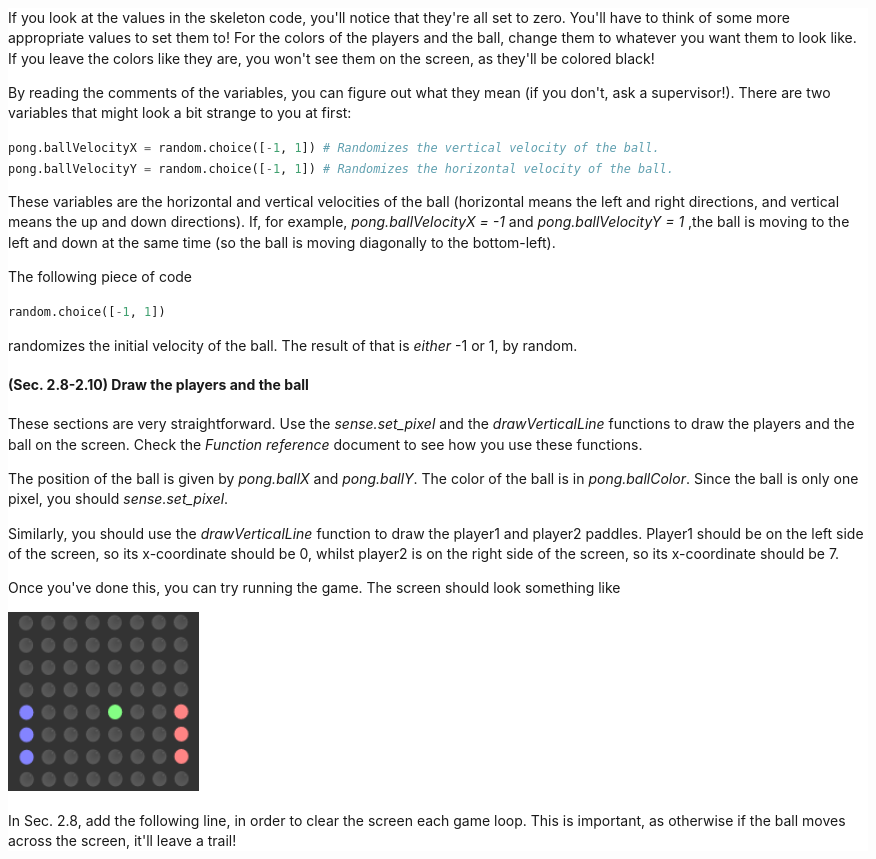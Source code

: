 If you look at the values in the skeleton code, you'll notice that they're all set
to zero. You'll have to think of some more appropriate values to set them to! For the
colors of the players and the ball, change them to whatever you want them to look like.
If you leave the colors like they are, you won't see them on the screen, as they'll
be colored black!

By reading the comments of the variables, you can figure out what they mean
(if you don't, ask a supervisor!). There are two variables that might look
a bit strange to you at first:

```python
pong.ballVelocityX = random.choice([-1, 1]) # Randomizes the vertical velocity of the ball.
pong.ballVelocityY = random.choice([-1, 1]) # Randomizes the horizontal velocity of the ball.
```

These variables are the horizontal and vertical velocities of the ball (horizontal means
the left and right directions, and vertical means the up and down directions).
If, for example, _pong.ballVelocityX = -1_ and _pong.ballVelocityY = 1_ ,the ball is moving
to the left and down at the same time (so the ball is moving diagonally to the bottom-left).

The following piece of code

```python
random.choice([-1, 1])
```

randomizes the initial velocity of the ball. The result of that is _either_ -1 or 1,
by random.

#### (Sec. 2.8-2.10) Draw the players and the ball

These sections are very straightforward. Use the *sense.set_pixel* and the *drawVerticalLine*
functions to draw the players and the ball on the screen. Check the *Function reference* document
to see how you use these functions.

The position of the ball is given by *pong.ballX* and *pong.ballY*. The color of the ball
is in *pong.ballColor*. Since the ball is only one pixel, you should *sense.set_pixel*.

Similarly, you should use the *drawVerticalLine* function to draw the player1 and player2
paddles. Player1 should be on the left side of the screen, so its x-coordinate should be
0, whilst player2 is on the right side of the screen, so its x-coordinate should be 7.

Once you've done this, you can try running the game. The screen should look something
like

<img src="./media/game.png">

In Sec. 2.8, add the following line, in order to clear the screen each game loop.
This is important, as otherwise if the ball moves across the screen, it'll leave a trail!
